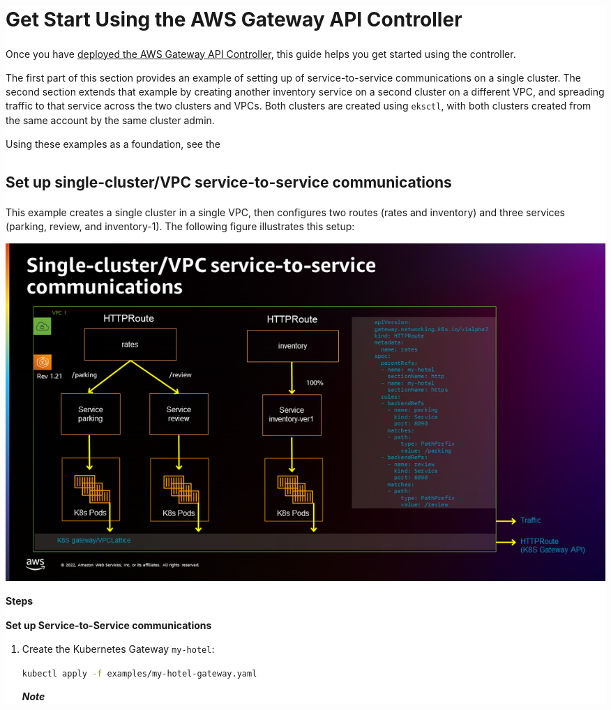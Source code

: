 # Get Start Using the AWS Gateway API Controller

Once you have [deployed the AWS Gateway API Controller](configure/index.md), this guide helps you get started using the controller.

The first part of this section provides an example of setting up of service-to-service communications on a single cluster.
The second section extends that example by creating another inventory service on a second cluster on a different VPC, and spreading traffic to that service across the two clusters and VPCs.
Both clusters are created using `eksctl`, with both clusters created from the same account by the same cluster admin.

Using these examples as a foundation, see the

## Set up single-cluster/VPC service-to-service communications

This example creates a single cluster in a single VPC, then configures two routes (rates and inventory) and three services (parking, review, and inventory-1). The following figure illustrates this setup:

![Single cluster/VPC service-to-service communications](images/example1.png)

**Steps**

   **Set up Service-to-Service communications**

1. Create the Kubernetes Gateway `my-hotel`:
   ```bash
   kubectl apply -f examples/my-hotel-gateway.yaml
   ```
   ***Note***
